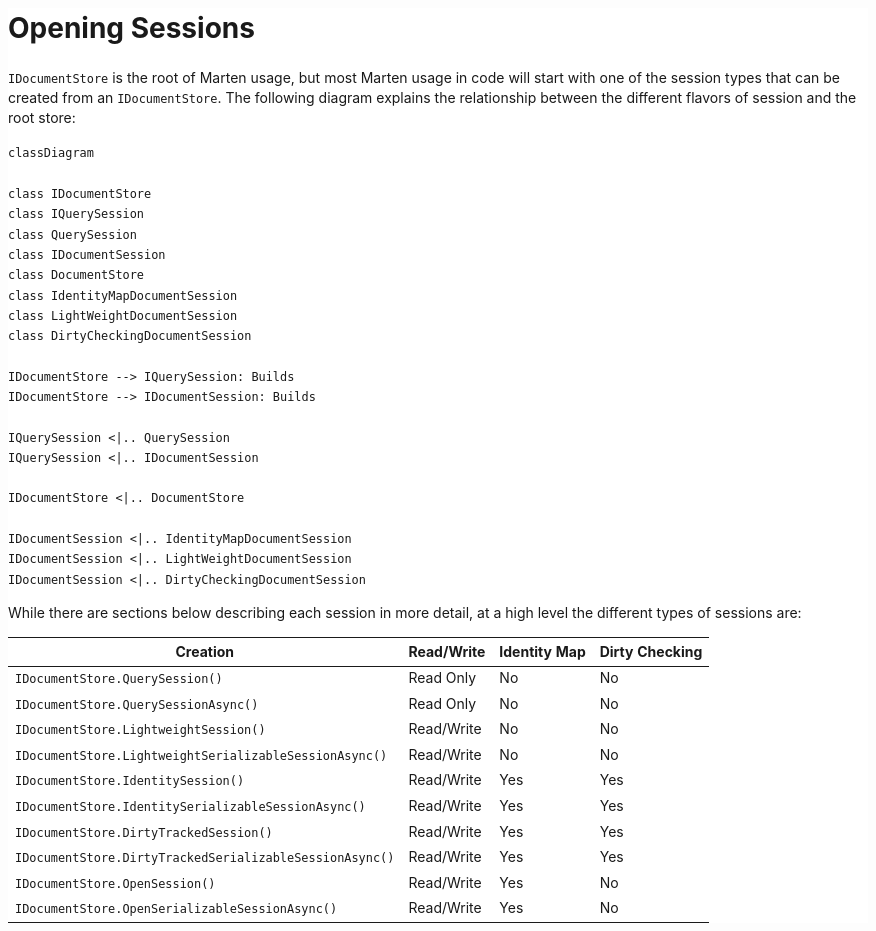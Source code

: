 # Opening Sessions

`IDocumentStore` is the root of Marten usage, but most Marten usage in code will
start with one of the session types that can be created from an `IDocumentStore`. The following
diagram explains the relationship between the different flavors of session and the root store:

```mermaid
classDiagram

class IDocumentStore
class IQuerySession
class QuerySession
class IDocumentSession
class DocumentStore
class IdentityMapDocumentSession
class LightWeightDocumentSession
class DirtyCheckingDocumentSession

IDocumentStore --> IQuerySession: Builds
IDocumentStore --> IDocumentSession: Builds

IQuerySession <|.. QuerySession
IQuerySession <|.. IDocumentSession

IDocumentStore <|.. DocumentStore

IDocumentSession <|.. IdentityMapDocumentSession
IDocumentSession <|.. LightWeightDocumentSession
IDocumentSession <|.. DirtyCheckingDocumentSession
```

While there are sections below describing each session in more detail, at a high level the different
types of sessions are:

| **Creation**                                            | **Read/Write** | **Identity Map** | **Dirty Checking** |
| ------------------------------------------------------- | -------------- | ---------------- | ------------------ |
| `IDocumentStore.QuerySession()`                         | Read Only      | No               | No                 |
| `IDocumentStore.QuerySessionAsync()`                    | Read Only      | No               | No                 |
| `IDocumentStore.LightweightSession()`                   | Read/Write     | No               | No                 |
| `IDocumentStore.LightweightSerializableSessionAsync()`  | Read/Write     | No               | No                 |
| `IDocumentStore.IdentitySession()`                      | Read/Write     | Yes              | Yes                |
| `IDocumentStore.IdentitySerializableSessionAsync()`     | Read/Write     | Yes              | Yes                |
| `IDocumentStore.DirtyTrackedSession()`                  | Read/Write     | Yes              | Yes                |
| `IDocumentStore.DirtyTrackedSerializableSessionAsync()` | Read/Write     | Yes              | Yes                |
| `IDocumentStore.OpenSession()`                          | Read/Write     | Yes              | No                 |
| `IDocumentStore.OpenSerializableSessionAsync()`         | Read/Write     | Yes              | No                 |
